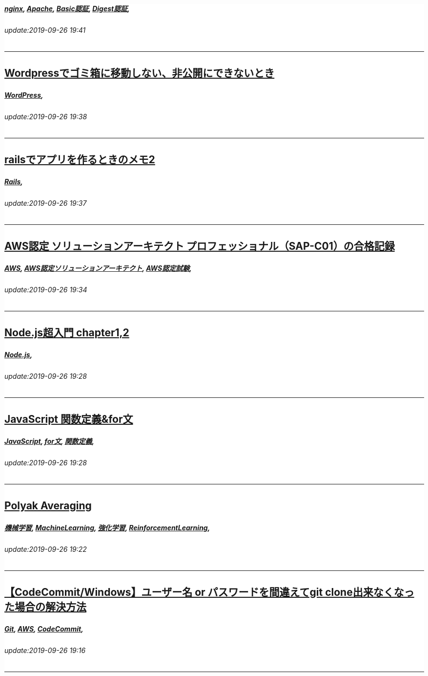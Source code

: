 ##### [nginx](https://qiita.com/tags/nginx), [Apache](https://qiita.com/tags/Apache), [Basic認証](https://qiita.com/tags/Basic認証), [Digest認証](https://qiita.com/tags/Digest認証), 
###### update:2019-09-26 19:41
---
## [Wordpressでゴミ箱に移動しない、非公開にできないとき](https://qiita.com/yoshiiiiie/items/8e1e68fe360fcb8ef09d)
##### [WordPress](https://qiita.com/tags/WordPress), 
###### update:2019-09-26 19:38
---
## [railsでアプリを作るときのメモ2](https://qiita.com/snaruse0608/items/bac3fb551def87bdffd3)
##### [Rails](https://qiita.com/tags/Rails), 
###### update:2019-09-26 19:37
---
## [AWS認定 ソリューションアーキテクト プロフェッショナル（SAP-C01）の合格記録](https://qiita.com/murapon/items/ae5778ae221a62ed9d21)
##### [AWS](https://qiita.com/tags/AWS), [AWS認定ソリューションアーキテクト](https://qiita.com/tags/AWS認定ソリューションアーキテクト), [AWS認定試験](https://qiita.com/tags/AWS認定試験), 
###### update:2019-09-26 19:34
---
## [Node.js超入門 chapter1,2](https://qiita.com/tyariponzu614/items/8f0d0a97da026563bd90)
##### [Node.js](https://qiita.com/tags/Node.js), 
###### update:2019-09-26 19:28
---
## [JavaScript 関数定義&for文](https://qiita.com/Saijo_Tsubasa/items/a2c02bfa556aa16e6774)
##### [JavaScript](https://qiita.com/tags/JavaScript), [for文](https://qiita.com/tags/for文), [関数定義](https://qiita.com/tags/関数定義), 
###### update:2019-09-26 19:28
---
## [Polyak Averaging](https://qiita.com/coffee_g9/items/255ff1c60b35674867cf)
##### [機械学習](https://qiita.com/tags/機械学習), [MachineLearning](https://qiita.com/tags/MachineLearning), [強化学習](https://qiita.com/tags/強化学習), [ReinforcementLearning](https://qiita.com/tags/ReinforcementLearning), 
###### update:2019-09-26 19:22
---
## [【CodeCommit/Windows】ユーザー名 or パスワードを間違えてgit clone出来なくなった場合の解決方法](https://qiita.com/C_HERO/items/6fa0ff4153f0149645cd)
##### [Git](https://qiita.com/tags/Git), [AWS](https://qiita.com/tags/AWS), [CodeCommit](https://qiita.com/tags/CodeCommit), 
###### update:2019-09-26 19:16
---